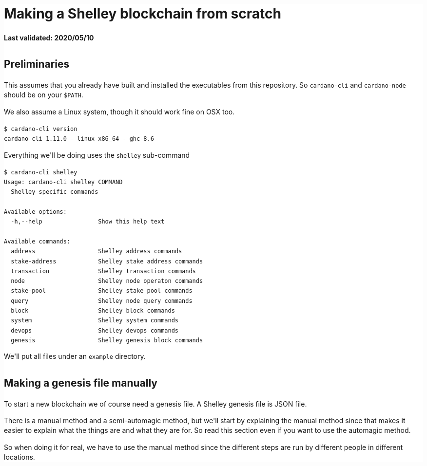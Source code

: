 # Making a Shelley blockchain from scratch

**Last validated: 2020/05/10**

## Preliminaries

This assumes that you already have built and installed the executables from
this repository. So `cardano-cli` and `cardano-node` should be on your `$PATH`.

We also assume a Linux system, though it should work fine on OSX too.

```
$ cardano-cli version
cardano-cli 1.11.0 - linux-x86_64 - ghc-8.6
```

Everything we'll be doing uses the `shelley` sub-command
```
$ cardano-cli shelley
Usage: cardano-cli shelley COMMAND
  Shelley specific commands

Available options:
  -h,--help                Show this help text

Available commands:
  address                  Shelley address commands
  stake-address            Shelley stake address commands
  transaction              Shelley transaction commands
  node                     Shelley node operaton commands
  stake-pool               Shelley stake pool commands
  query                    Shelley node query commands
  block                    Shelley block commands
  system                   Shelley system commands
  devops                   Shelley devops commands
  genesis                  Shelley genesis block commands
```

We'll put all files under an `example` directory.

## Making a genesis file manually

To start a new blockchain we of course need a genesis file. A Shelley genesis
file is JSON file.

There is a manual method and a semi-automagic method, but we'll start by
explaining the manual method since that makes it easier to explain what the
things are and what they are for. So read this section even if you want to use
the automagic method.

So when doing it for real, we have to use the manual method since the different
steps are run by different people in different locations.
